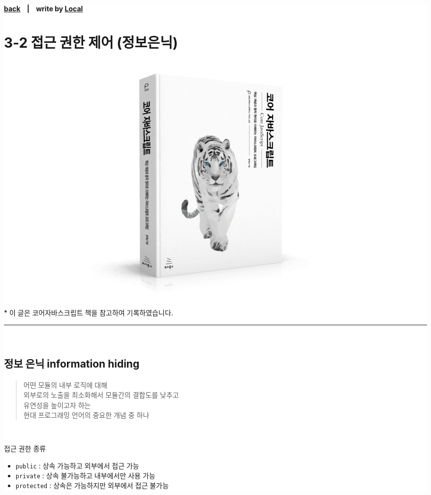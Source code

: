 <p>

#### [back](../../../README.md) &nbsp;&nbsp; | &nbsp;&nbsp; write by [Local](https://github.com/blocallee)

</p>

# 3-2 접근 권한 제어 (정보은닉)

<p align="center">
    <img src="../../../image/main.png">
<p> * 이 글은 코어자바스크립트 책을 참고하여 기록하였습니다. </p>
</p>

---

<br>

## 정보 은닉 information hiding

> 어떤 모듈의 내부 로직에 대해<br>외부로의 노출을 최소화해서 모듈간의 결합도를 낮추고<br>유연성을 높이고자 하는<br>현대 프로그래밍 언어의 중요한 개념 중 하나

<br>

<p>접근 권한 종류</p>

- `public` : 상속 가능하고 외부에서 접근 가능
- `private` : 상속 불가능하고 내부에서만 사용 가능
- `protected` : 상속은 가능하지만 외부에서 접근 불가능
